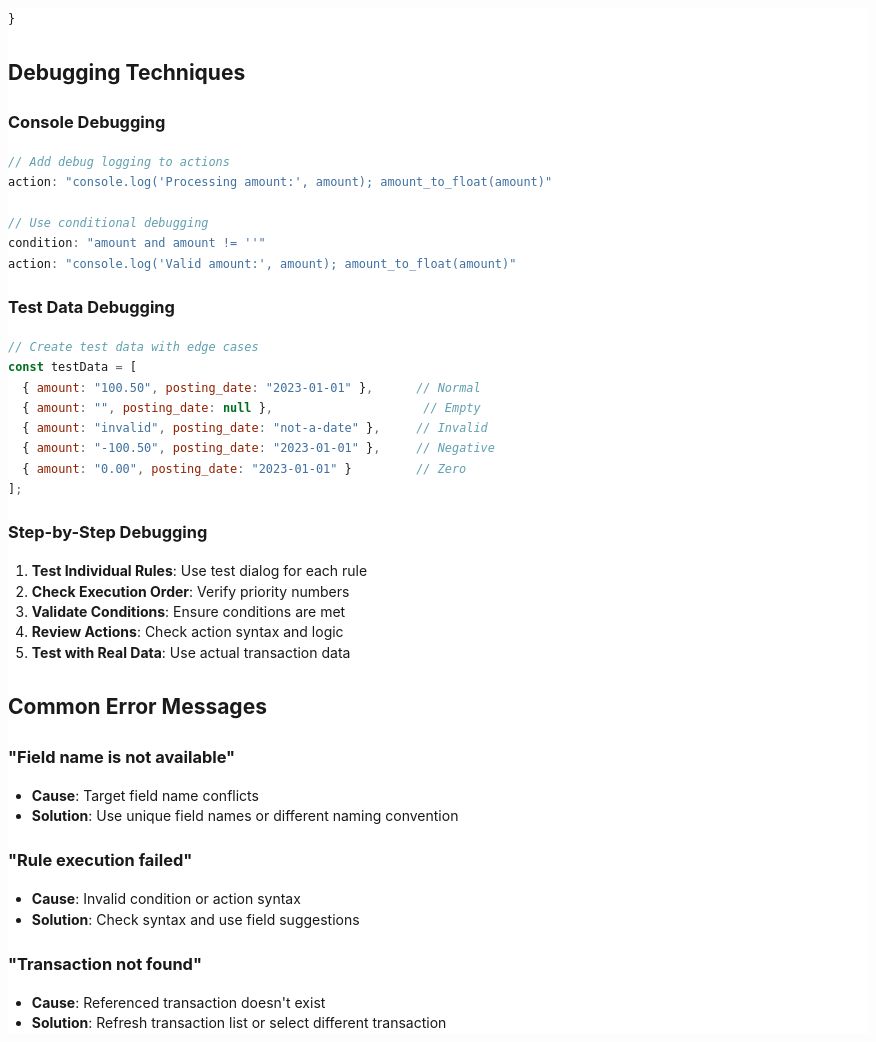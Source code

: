 ```javascript
}
```

## Debugging Techniques

### Console Debugging

```javascript
// Add debug logging to actions
action: "console.log('Processing amount:', amount); amount_to_float(amount)"

// Use conditional debugging
condition: "amount and amount != ''"
action: "console.log('Valid amount:', amount); amount_to_float(amount)"
```

### Test Data Debugging

```javascript
// Create test data with edge cases
const testData = [
  { amount: "100.50", posting_date: "2023-01-01" },      // Normal
  { amount: "", posting_date: null },                     // Empty
  { amount: "invalid", posting_date: "not-a-date" },     // Invalid
  { amount: "-100.50", posting_date: "2023-01-01" },     // Negative
  { amount: "0.00", posting_date: "2023-01-01" }         // Zero
];
```

### Step-by-Step Debugging

1. **Test Individual Rules**: Use test dialog for each rule
2. **Check Execution Order**: Verify priority numbers
3. **Validate Conditions**: Ensure conditions are met
4. **Review Actions**: Check action syntax and logic
5. **Test with Real Data**: Use actual transaction data

## Common Error Messages

### "Field name is not available"
- **Cause**: Target field name conflicts
- **Solution**: Use unique field names or different naming convention

### "Rule execution failed"
- **Cause**: Invalid condition or action syntax
- **Solution**: Check syntax and use field suggestions

### "Transaction not found"
- **Cause**: Referenced transaction doesn't exist
- **Solution**: Refresh transaction list or select different transaction
